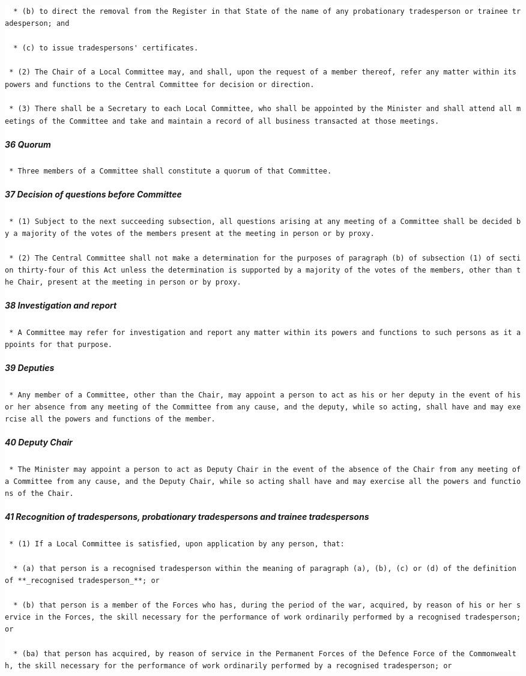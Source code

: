       * (b) to direct the removal from the Register in that State of the name of any probationary tradesperson or trainee tradesperson; and

      * (c) to issue tradespersons' certificates.

     * (2) The Chair of a Local Committee may, and shall, upon the request of a member thereof, refer any matter within its powers and functions to the Central Committee for decision or direction.

     * (3) There shall be a Secretary to each Local Committee, who shall be appointed by the Minister and shall attend all meetings of the Committee and take and maintain a record of all business transacted at those meetings.

##### 36  Quorum

     * Three members of a Committee shall constitute a quorum of that Committee.

##### 37  Decision of questions before Committee

     * (1) Subject to the next succeeding subsection, all questions arising at any meeting of a Committee shall be decided by a majority of the votes of the members present at the meeting in person or by proxy.

     * (2) The Central Committee shall not make a determination for the purposes of paragraph (b) of subsection (1) of section thirty-four of this Act unless the determination is supported by a majority of the votes of the members, other than the Chair, present at the meeting in person or by proxy.

##### 38  Investigation and report

     * A Committee may refer for investigation and report any matter within its powers and functions to such persons as it appoints for that purpose.

##### 39  Deputies

     * Any member of a Committee, other than the Chair, may appoint a person to act as his or her deputy in the event of his or her absence from any meeting of the Committee from any cause, and the deputy, while so acting, shall have and may exercise all the powers and functions of the member.

##### 40  Deputy Chair

     * The Minister may appoint a person to act as Deputy Chair in the event of the absence of the Chair from any meeting of a Committee from any cause, and the Deputy Chair, while so acting shall have and may exercise all the powers and functions of the Chair.

##### 41  Recognition of tradespersons, probationary tradespersons and trainee tradespersons

     * (1) If a Local Committee is satisfied, upon application by any person, that:

      * (a) that person is a recognised tradesperson within the meaning of paragraph (a), (b), (c) or (d) of the definition of **_recognised tradesperson_**; or

      * (b) that person is a member of the Forces who has, during the period of the war, acquired, by reason of his or her service in the Forces, the skill necessary for the performance of work ordinarily performed by a recognised tradesperson; or

      * (ba) that person has acquired, by reason of service in the Permanent Forces of the Defence Force of the Commonwealth, the skill necessary for the performance of work ordinarily performed by a recognised tradesperson; or
